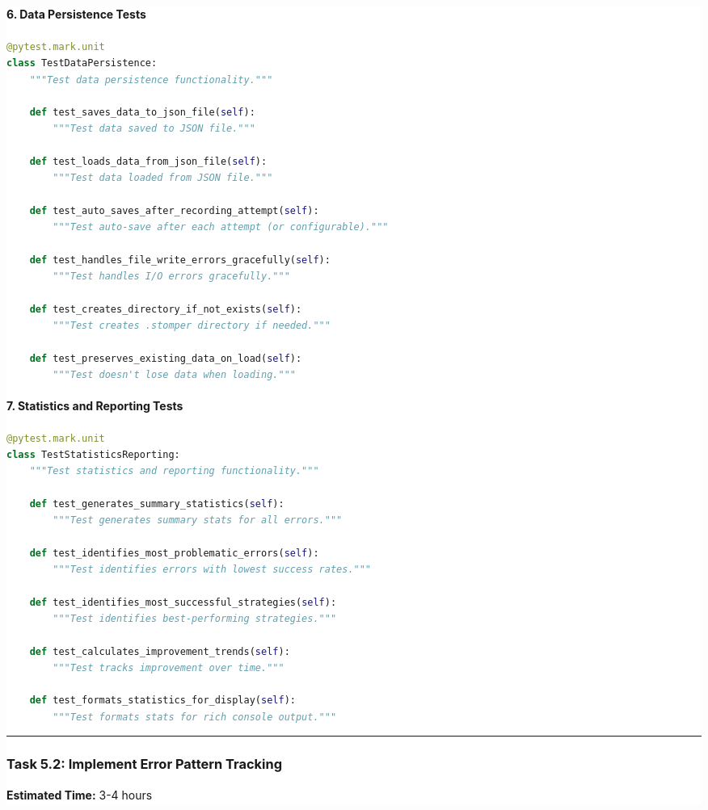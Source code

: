 #### 6. Data Persistence Tests
```python
@pytest.mark.unit
class TestDataPersistence:
    """Test data persistence functionality."""
    
    def test_saves_data_to_json_file(self):
        """Test data saved to JSON file."""
    
    def test_loads_data_from_json_file(self):
        """Test data loaded from JSON file."""
    
    def test_auto_saves_after_recording_attempt(self):
        """Test auto-save after each attempt (or configurable)."""
    
    def test_handles_file_write_errors_gracefully(self):
        """Test handles I/O errors gracefully."""
    
    def test_creates_directory_if_not_exists(self):
        """Test creates .stomper directory if needed."""
    
    def test_preserves_existing_data_on_load(self):
        """Test doesn't lose data when loading."""
```

#### 7. Statistics and Reporting Tests
```python
@pytest.mark.unit
class TestStatisticsReporting:
    """Test statistics and reporting functionality."""
    
    def test_generates_summary_statistics(self):
        """Test generates summary stats for all errors."""
    
    def test_identifies_most_problematic_errors(self):
        """Test identifies errors with lowest success rates."""
    
    def test_identifies_most_successful_strategies(self):
        """Test identifies best-performing strategies."""
    
    def test_calculates_improvement_trends(self):
        """Test tracks improvement over time."""
    
    def test_formats_statistics_for_display(self):
        """Test formats stats for rich console output."""
```

---

### Task 5.2: Implement Error Pattern Tracking

**Estimated Time:** 3-4 hours
